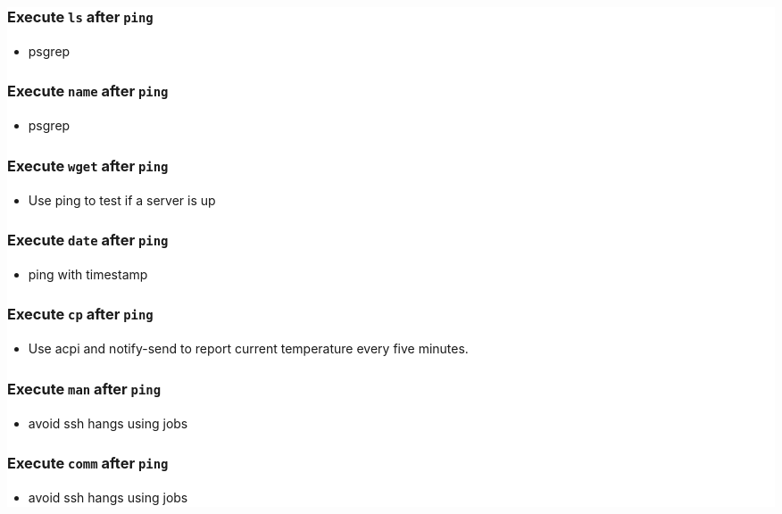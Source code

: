             
### Execute `ls` after `ping`

- psgrep

            
### Execute `name` after `ping`

- psgrep

            
### Execute `wget` after `ping`

- Use ping to test if a server is up

            
### Execute `date` after `ping`

- ping with timestamp

            
### Execute `cp` after `ping`

- Use acpi and notify-send to report current temperature every five minutes.

            
### Execute `man` after `ping`

- avoid ssh hangs using jobs

            
### Execute `comm` after `ping`

- avoid ssh hangs using jobs

            
